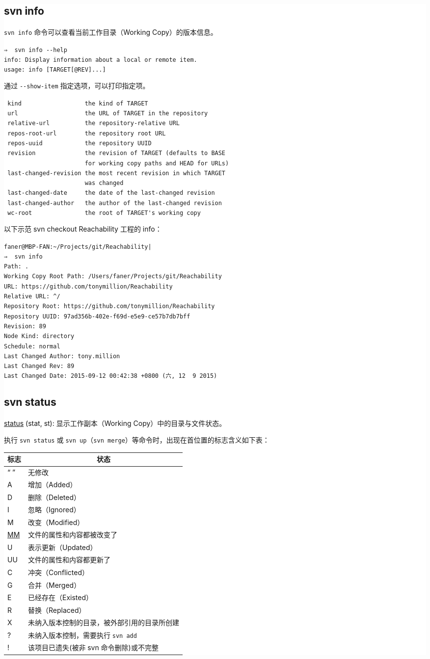 ## svn info
`svn info` 命令可以查看当前工作目录（Working Copy）的版本信息。

```Shell
⇒  svn info --help
info: Display information about a local or remote item.
usage: info [TARGET[@REV]...]
```

通过 `--show-item` 指定选项，可以打印指定项。

     kind                  the kind of TARGET
     url                   the URL of TARGET in the repository
     relative-url          the repository-relative URL
     repos-root-url        the repository root URL
     repos-uuid            the repository UUID
     revision              the revision of TARGET (defaults to BASE
                           for working copy paths and HEAD for URLs)
     last-changed-revision the most recent revision in which TARGET
                           was changed
     last-changed-date     the date of the last-changed revision
     last-changed-author   the author of the last-changed revision
     wc-root               the root of TARGET's working copy

以下示范 svn checkout Reachability 工程的 info：

```
faner@MBP-FAN:~/Projects/git/Reachability|
⇒  svn info
Path: .
Working Copy Root Path: /Users/faner/Projects/git/Reachability
URL: https://github.com/tonymillion/Reachability
Relative URL: ^/
Repository Root: https://github.com/tonymillion/Reachability
Repository UUID: 97ad356b-402e-f69d-e5e9-ce57b7db7bff
Revision: 89
Node Kind: directory
Schedule: normal
Last Changed Author: tony.million
Last Changed Rev: 89
Last Changed Date: 2015-09-12 00:42:38 +0800 (六, 12  9 2015)
```

## svn status
[status](http://blog.linuxphp.org/archives/1377/) (stat, st): 显示工作副本（Working Copy）中的目录与文件状态。

执行 `svn status` 或 `svn up`（`svn merge`）等命令时，出现在首位置的标志含义如下表：

标志 | 状态
----|-----------
“ ” | 无修改
A   | 增加（Added）
D   | 删除（Deleted）
I   | 忽略（Ignored）
M   | 改变（Modified）
[MM](http://stackoverflow.com/questions/10180700/what-does-mm-means-when-i-run-a-svn-diff)  | 文件的属性和内容都被改变了
U   | 表示更新（Updated）
UU  | 文件的属性和内容都更新了
C   | 冲突（Conflicted）
G   | 合并（Merged）
E   | 已经存在（Existed）
R   | 替换（Replaced）
X   | 未纳入版本控制的目录，被外部引用的目录所创建
?   | 未纳入版本控制，需要执行 `svn add`
!   | 该项目已遗失(被非 svn 命令删除)或不完整
